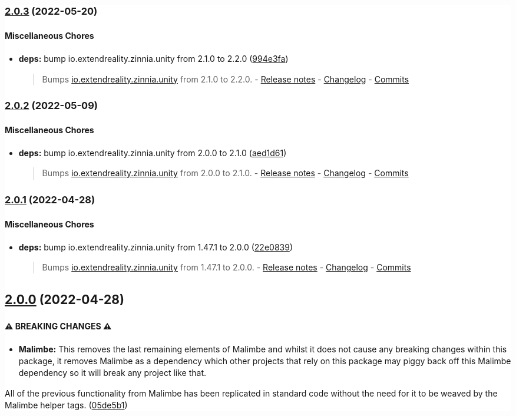 ### [2.0.3](https://github.com/ExtendRealityLtd/Tilia.CameraRigs.TrackedAlias.Unity/compare/v2.0.2...v2.0.3) (2022-05-20)

#### Miscellaneous Chores

* **deps:** bump io.extendreality.zinnia.unity from 2.1.0 to 2.2.0 ([994e3fa](https://github.com/ExtendRealityLtd/Tilia.CameraRigs.TrackedAlias.Unity/commit/994e3fa045bdec65bef1721c613953188be1a4a8))
  > Bumps [io.extendreality.zinnia.unity](https://github.com/ExtendRealityLtd/Zinnia.Unity) from 2.1.0 to 2.2.0. - [Release notes](https://github.com/ExtendRealityLtd/Zinnia.Unity/releases) - [Changelog](https://github.com/ExtendRealityLtd/Zinnia.Unity/blob/master/CHANGELOG.md) - [Commits](https://github.com/ExtendRealityLtd/Zinnia.Unity/compare/v2.1.0...v2.2.0)

### [2.0.2](https://github.com/ExtendRealityLtd/Tilia.CameraRigs.TrackedAlias.Unity/compare/v2.0.1...v2.0.2) (2022-05-09)

#### Miscellaneous Chores

* **deps:** bump io.extendreality.zinnia.unity from 2.0.0 to 2.1.0 ([aed1d61](https://github.com/ExtendRealityLtd/Tilia.CameraRigs.TrackedAlias.Unity/commit/aed1d61a0f605f93f704128c0bd406464e6b7e16))
  > Bumps [io.extendreality.zinnia.unity](https://github.com/ExtendRealityLtd/Zinnia.Unity) from 2.0.0 to 2.1.0. - [Release notes](https://github.com/ExtendRealityLtd/Zinnia.Unity/releases) - [Changelog](https://github.com/ExtendRealityLtd/Zinnia.Unity/blob/master/CHANGELOG.md) - [Commits](https://github.com/ExtendRealityLtd/Zinnia.Unity/compare/v2.0.0...v2.1.0)

### [2.0.1](https://github.com/ExtendRealityLtd/Tilia.CameraRigs.TrackedAlias.Unity/compare/v2.0.0...v2.0.1) (2022-04-28)

#### Miscellaneous Chores

* **deps:** bump io.extendreality.zinnia.unity from 1.47.1 to 2.0.0 ([22e0839](https://github.com/ExtendRealityLtd/Tilia.CameraRigs.TrackedAlias.Unity/commit/22e08393ed3a5a1dbcc6c1595c2bfda8009e3adf))
  > Bumps [io.extendreality.zinnia.unity](https://github.com/ExtendRealityLtd/Zinnia.Unity) from 1.47.1 to 2.0.0. - [Release notes](https://github.com/ExtendRealityLtd/Zinnia.Unity/releases) - [Changelog](https://github.com/ExtendRealityLtd/Zinnia.Unity/blob/master/CHANGELOG.md) - [Commits](https://github.com/ExtendRealityLtd/Zinnia.Unity/compare/v1.47.1...v2.0.0)

## [2.0.0](https://github.com/ExtendRealityLtd/Tilia.CameraRigs.TrackedAlias.Unity/compare/v1.9.0...v2.0.0) (2022-04-28)

#### :warning: BREAKING CHANGES :warning:

* **Malimbe:** This removes the last remaining elements of Malimbe and whilst it does not cause any breaking changes within this package, it removes Malimbe as a dependency which other projects that rely on this package may piggy back off this Malimbe dependency so it will break any project like that.

All of the previous functionality from Malimbe has been replicated in standard code without the need for it to be weaved by the Malimbe helper tags. ([05de5b1](https://github.com/ExtendRealityLtd/Tilia.CameraRigs.TrackedAlias.Unity/commit/05de5b11f1eab22498a494f6530b791086d62d40))
